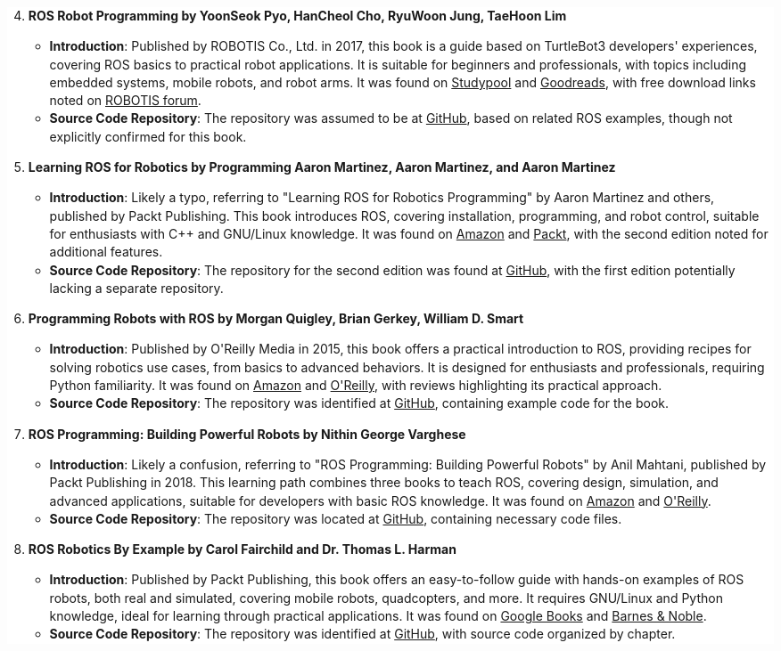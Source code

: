4. **ROS Robot Programming by YoonSeok Pyo, HanCheol Cho, RyuWoon Jung, TaeHoon Lim**
   - **Introduction**: Published by ROBOTIS Co., Ltd. in 2017, this book is a guide based on TurtleBot3 developers' experiences, covering ROS basics to practical robot applications. It is suitable for beginners and professionals, with topics including embedded systems, mobile robots, and robot arms. It was found on [Studypool](https://www.studypool.com/documents/11421850/ros-robot-programming-book-by-turtlebo3-developers-en) and [Goodreads](https://www.goodreads.com/book/show/40668325-ros-robot-programming), with free download links noted on [ROBOTIS forum](https://forum.robotis.com/t/download-the-book-ros-robot-programming-for-free/91).
   - **Source Code Repository**: The repository was assumed to be at [GitHub](https://github.com/osrf/ROS-Robotics-by-Example), based on related ROS examples, though not explicitly confirmed for this book.

5. **Learning ROS for Robotics by Programming Aaron Martinez, Aaron Martinez, and Aaron Martinez**
   - **Introduction**: Likely a typo, referring to "Learning ROS for Robotics Programming" by Aaron Martinez and others, published by Packt Publishing. This book introduces ROS, covering installation, programming, and robot control, suitable for enthusiasts with C++ and GNU/Linux knowledge. It was found on [Amazon](https://www.amazon.com/Learning-Robotics-Programming-Aaron-Martinez/dp/1782161449) and [Packt](https://www.packtpub.com/en-us/product/learning-ros-for-robotics-programming-second-edition-9781783987580), with the second edition noted for additional features.
   - **Source Code Repository**: The repository for the second edition was found at [GitHub](https://github.com/AaronMR/Learning_ROS_for_Robotics_Programming_2nd_edition), with the first edition potentially lacking a separate repository.

6. **Programming Robots with ROS by Morgan Quigley, Brian Gerkey, William D. Smart**
   - **Introduction**: Published by O'Reilly Media in 2015, this book offers a practical introduction to ROS, providing recipes for solving robotics use cases, from basics to advanced behaviors. It is designed for enthusiasts and professionals, requiring Python familiarity. It was found on [Amazon](https://www.amazon.com/Programming-Robots-ROS-Practical-Introduction/dp/1449323898) and [O'Reilly](https://www.oreilly.com/library/view/programming-robots-with/9781449325480/), with reviews highlighting its practical approach.
   - **Source Code Repository**: The repository was identified at [GitHub](https://github.com/osrf/rosbook), containing example code for the book.

7. **ROS Programming: Building Powerful Robots by Nithin George Varghese**
   - **Introduction**: Likely a confusion, referring to "ROS Programming: Building Powerful Robots" by Anil Mahtani, published by Packt Publishing in 2018. This learning path combines three books to teach ROS, covering design, simulation, and advanced applications, suitable for developers with basic ROS knowledge. It was found on [Amazon](https://www.amazon.com/ROS-Programming-Building-Powerful-Operating-ebook/dp/B07BGBR7LX) and [O'Reilly](https://www.oreilly.com/library/view/ros-programming-building/9781788627436/).
   - **Source Code Repository**: The repository was located at [GitHub](https://github.com/PacktPublishing/ROS-Programming-Building-Powerful-Robots), containing necessary code files.

8. **ROS Robotics By Example by Carol Fairchild and Dr. Thomas L. Harman**
   - **Introduction**: Published by Packt Publishing, this book offers an easy-to-follow guide with hands-on examples of ROS robots, both real and simulated, covering mobile robots, quadcopters, and more. It requires GNU/Linux and Python knowledge, ideal for learning through practical applications. It was found on [Google Books](https://books.google.com/books/about/ROS_Robotics_By_Example.html?id=3_1vDQAAQBAJ) and [Barnes & Noble](https://www.barnesandnoble.com/w/ros-robotics-by-example-carol-fairchild/1137373238).
   - **Source Code Repository**: The repository was identified at [GitHub](https://github.com/FairchildC/ROS-Robotics-by-Example), with source code organized by chapter.
